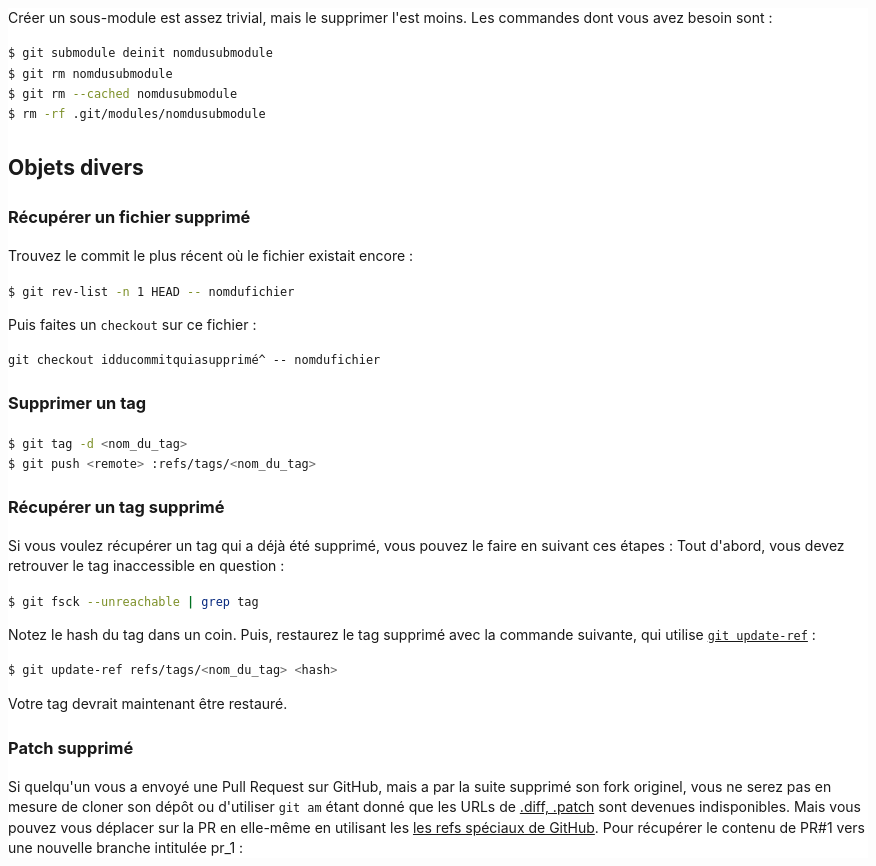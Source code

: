 Créer un sous-module est assez trivial, mais le supprimer l'est moins. Les commandes dont vous avez besoin sont :

```sh
$ git submodule deinit nomdusubmodule
$ git rm nomdusubmodule
$ git rm --cached nomdusubmodule
$ rm -rf .git/modules/nomdusubmodule
```

## Objets divers

### Récupérer un fichier supprimé

Trouvez le commit le plus récent où le fichier existait encore :

```sh
$ git rev-list -n 1 HEAD -- nomdufichier
```

Puis faites un `checkout` sur ce fichier :

```
git checkout idducommitquiasupprimé^ -- nomdufichier
```

### Supprimer un tag

```sh
$ git tag -d <nom_du_tag>
$ git push <remote> :refs/tags/<nom_du_tag>
```

<a name="recover-tag"></a>
### Récupérer un tag supprimé

Si vous voulez récupérer un tag qui a déjà été supprimé, vous pouvez le faire en suivant ces étapes :
Tout d'abord, vous devez retrouver le tag inaccessible en question :

```sh
$ git fsck --unreachable | grep tag
```

Notez le hash du tag dans un coin. Puis, restaurez le tag supprimé avec la commande suivante, qui utilise [`git update-ref`](https://git-scm.com/docs/git-update-ref) :

```sh
$ git update-ref refs/tags/<nom_du_tag> <hash>
```

Votre tag devrait maintenant être restauré.

### Patch supprimé

Si quelqu'un vous a envoyé une Pull Request sur GitHub, mais a par la suite supprimé son fork originel, vous ne serez pas en mesure de cloner son dépôt ou d'utiliser `git am` étant donné que les URLs de [.diff, .patch](https://github.com/blog/967-github-secrets) sont devenues indisponibles. Mais vous pouvez vous déplacer sur la PR en elle-même en utilisant les [les refs spéciaux de GitHub](https://gist.github.com/piscisaureus/3342247). Pour récupérer le contenu de PR#1 vers une nouvelle branche intitulée pr_1 :
